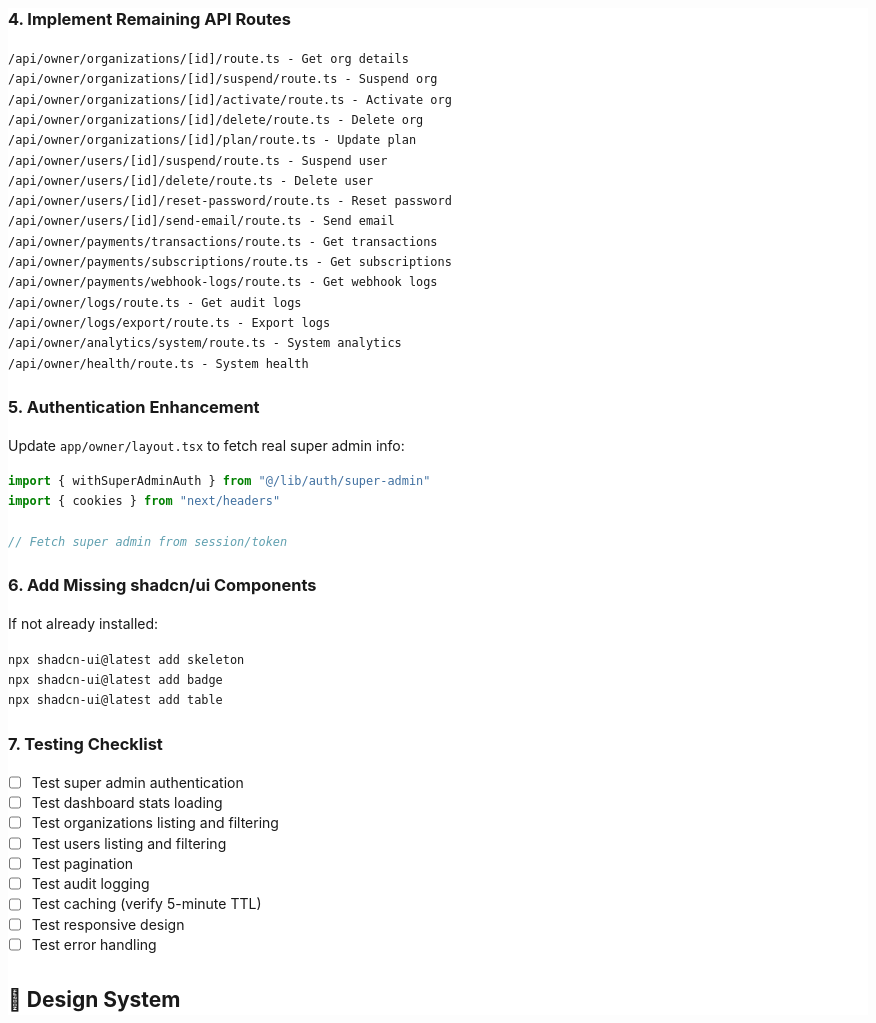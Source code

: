 ### 4. Implement Remaining API Routes

```
/api/owner/organizations/[id]/route.ts - Get org details
/api/owner/organizations/[id]/suspend/route.ts - Suspend org
/api/owner/organizations/[id]/activate/route.ts - Activate org
/api/owner/organizations/[id]/delete/route.ts - Delete org
/api/owner/organizations/[id]/plan/route.ts - Update plan
/api/owner/users/[id]/suspend/route.ts - Suspend user
/api/owner/users/[id]/delete/route.ts - Delete user
/api/owner/users/[id]/reset-password/route.ts - Reset password
/api/owner/users/[id]/send-email/route.ts - Send email
/api/owner/payments/transactions/route.ts - Get transactions
/api/owner/payments/subscriptions/route.ts - Get subscriptions
/api/owner/payments/webhook-logs/route.ts - Get webhook logs
/api/owner/logs/route.ts - Get audit logs
/api/owner/logs/export/route.ts - Export logs
/api/owner/analytics/system/route.ts - System analytics
/api/owner/health/route.ts - System health
```

### 5. Authentication Enhancement

Update `app/owner/layout.tsx` to fetch real super admin info:
```typescript
import { withSuperAdminAuth } from "@/lib/auth/super-admin"
import { cookies } from "next/headers"

// Fetch super admin from session/token
```

### 6. Add Missing shadcn/ui Components

If not already installed:
```bash
npx shadcn-ui@latest add skeleton
npx shadcn-ui@latest add badge
npx shadcn-ui@latest add table
```

### 7. Testing Checklist

- [ ] Test super admin authentication
- [ ] Test dashboard stats loading
- [ ] Test organizations listing and filtering
- [ ] Test users listing and filtering
- [ ] Test pagination
- [ ] Test audit logging
- [ ] Test caching (verify 5-minute TTL)
- [ ] Test responsive design
- [ ] Test error handling

## 🎨 Design System
